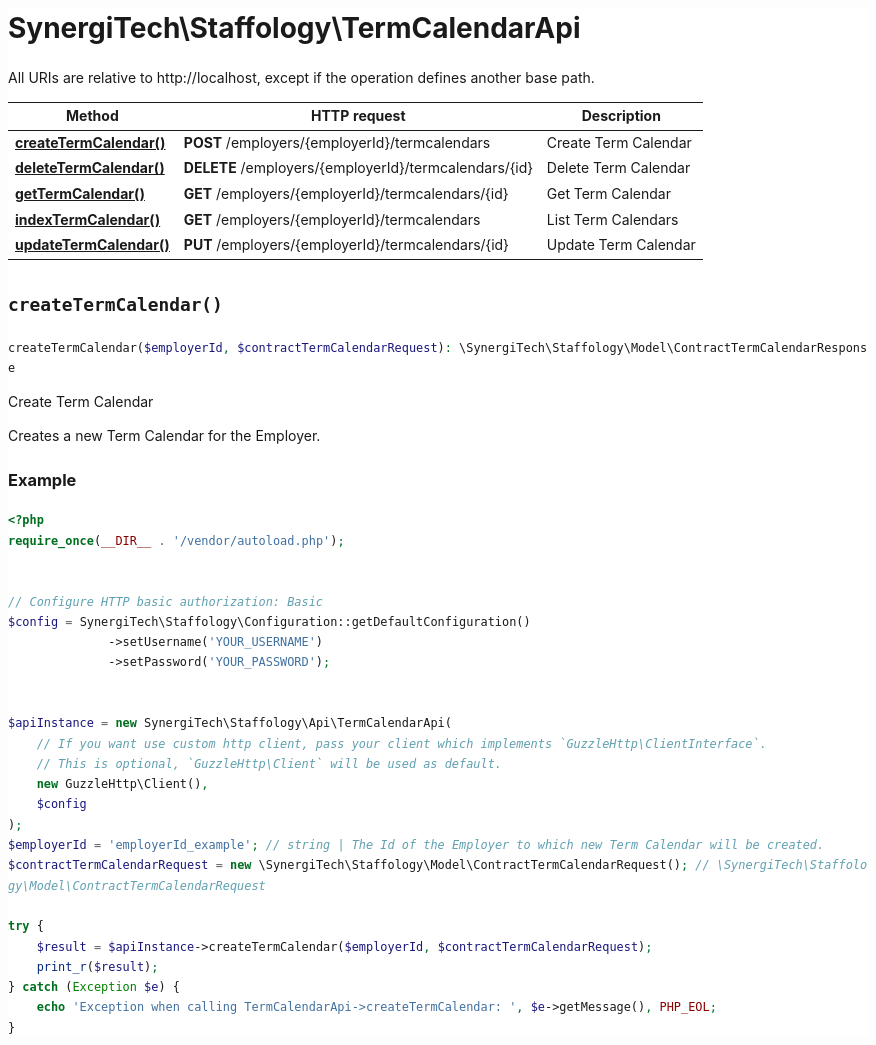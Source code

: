 # SynergiTech\Staffology\TermCalendarApi

All URIs are relative to http://localhost, except if the operation defines another base path.

| Method | HTTP request | Description |
| ------------- | ------------- | ------------- |
| [**createTermCalendar()**](TermCalendarApi.md#createTermCalendar) | **POST** /employers/{employerId}/termcalendars | Create Term Calendar |
| [**deleteTermCalendar()**](TermCalendarApi.md#deleteTermCalendar) | **DELETE** /employers/{employerId}/termcalendars/{id} | Delete Term Calendar |
| [**getTermCalendar()**](TermCalendarApi.md#getTermCalendar) | **GET** /employers/{employerId}/termcalendars/{id} | Get Term Calendar |
| [**indexTermCalendar()**](TermCalendarApi.md#indexTermCalendar) | **GET** /employers/{employerId}/termcalendars | List Term Calendars |
| [**updateTermCalendar()**](TermCalendarApi.md#updateTermCalendar) | **PUT** /employers/{employerId}/termcalendars/{id} | Update Term Calendar |


## `createTermCalendar()`

```php
createTermCalendar($employerId, $contractTermCalendarRequest): \SynergiTech\Staffology\Model\ContractTermCalendarResponse
```

Create Term Calendar

Creates a new Term Calendar for the Employer.

### Example

```php
<?php
require_once(__DIR__ . '/vendor/autoload.php');


// Configure HTTP basic authorization: Basic
$config = SynergiTech\Staffology\Configuration::getDefaultConfiguration()
              ->setUsername('YOUR_USERNAME')
              ->setPassword('YOUR_PASSWORD');


$apiInstance = new SynergiTech\Staffology\Api\TermCalendarApi(
    // If you want use custom http client, pass your client which implements `GuzzleHttp\ClientInterface`.
    // This is optional, `GuzzleHttp\Client` will be used as default.
    new GuzzleHttp\Client(),
    $config
);
$employerId = 'employerId_example'; // string | The Id of the Employer to which new Term Calendar will be created.
$contractTermCalendarRequest = new \SynergiTech\Staffology\Model\ContractTermCalendarRequest(); // \SynergiTech\Staffology\Model\ContractTermCalendarRequest

try {
    $result = $apiInstance->createTermCalendar($employerId, $contractTermCalendarRequest);
    print_r($result);
} catch (Exception $e) {
    echo 'Exception when calling TermCalendarApi->createTermCalendar: ', $e->getMessage(), PHP_EOL;
}
```
